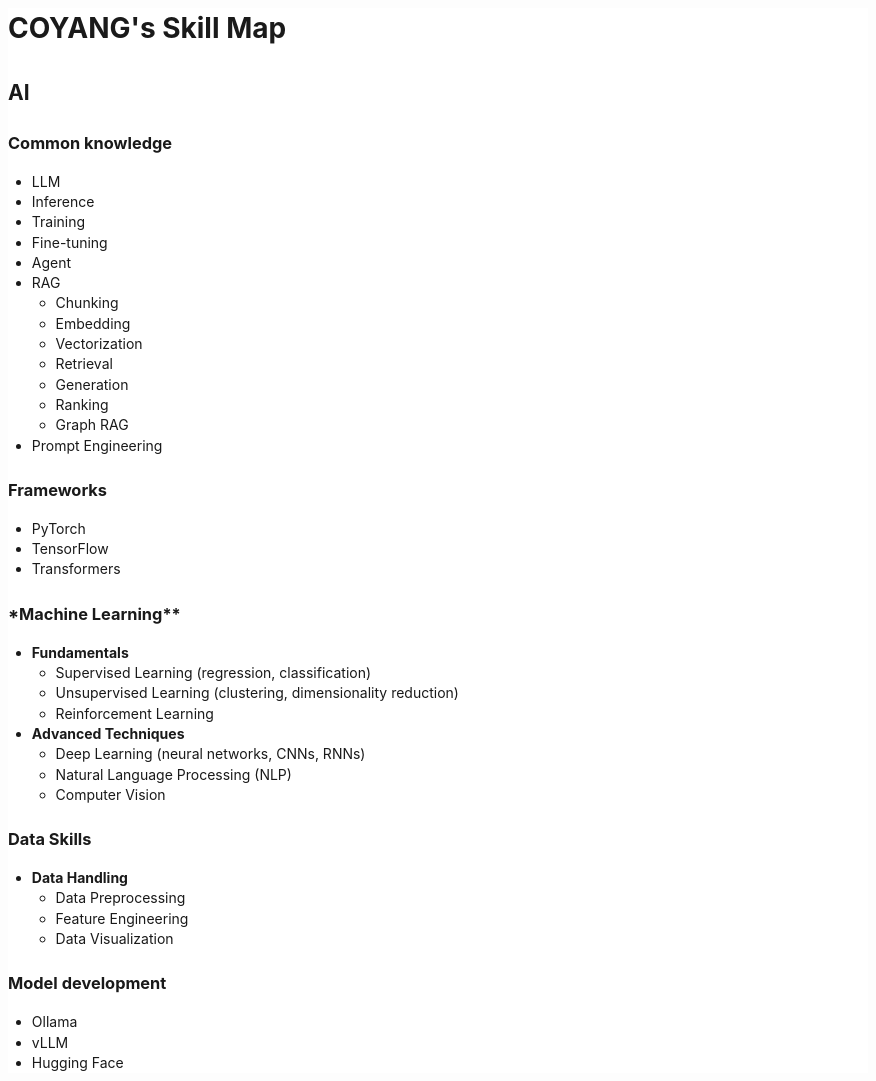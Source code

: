 # COYANG's Skill Map

## AI

### Common knowledge

- LLM
- Inference
- Training
- Fine-tuning
- Agent
- RAG
  - Chunking
  - Embedding
  - Vectorization
  - Retrieval
  - Generation
  - Ranking
  - Graph RAG
- Prompt Engineering

### Frameworks

- PyTorch
- TensorFlow
- Transformers

### \*Machine Learning\*\*

- **Fundamentals**
  - Supervised Learning (regression, classification)
  - Unsupervised Learning (clustering, dimensionality reduction)
  - Reinforcement Learning
- **Advanced Techniques**
  - Deep Learning (neural networks, CNNs, RNNs)
  - Natural Language Processing (NLP)
  - Computer Vision

### **Data Skills**

- **Data Handling**
  - Data Preprocessing
  - Feature Engineering
  - Data Visualization

### Model development

- Ollama
- vLLM
- Hugging Face
